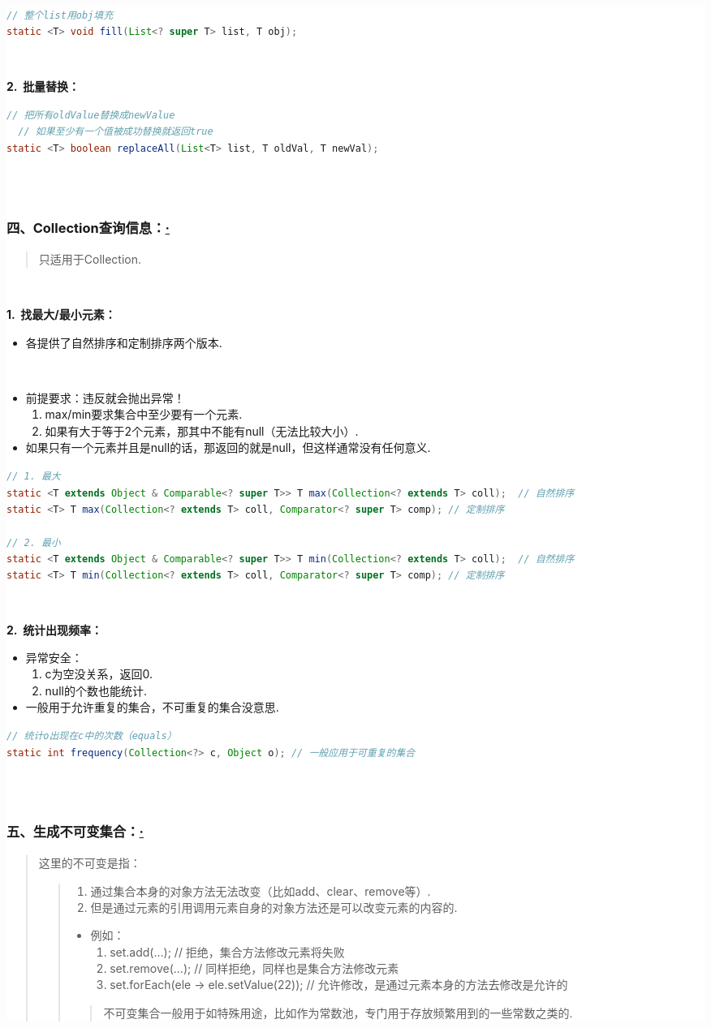 ```Java
// 整个list用obj填充
static <T> void fill(List<? super T> list, T obj);
```

<br>

**2.&nbsp; 批量替换：**

```Java
// 把所有oldValue替换成newValue
  // 如果至少有一个值被成功替换就返回true
static <T> boolean replaceAll(List<T> list, T oldVal, T newVal);
```

<br><br>

### 四、Collection查询信息：[·](#目录)
> 只适用于Collection.

<br>

**1.&nbsp; 找最大/最小元素：**

- 各提供了自然排序和定制排序两个版本.

<br>

- 前提要求：违反就会抛出异常！
  1. max/min要求集合中至少要有一个元素.
  2. 如果有大于等于2个元素，那其中不能有null（无法比较大小）.
- 如果只有一个元素并且是null的话，那返回的就是null，但这样通常没有任何意义.

```Java
// 1. 最大
static <T extends Object & Comparable<? super T>> T max(Collection<? extends T> coll);  // 自然排序
static <T> T max(Collection<? extends T> coll, Comparator<? super T> comp); // 定制排序

// 2. 最小
static <T extends Object & Comparable<? super T>> T min(Collection<? extends T> coll);  // 自然排序
static <T> T min(Collection<? extends T> coll, Comparator<? super T> comp); // 定制排序
```

<br>

**2.&nbsp; 统计出现频率：**

- 异常安全：
  1. c为空没关系，返回0.
  2. null的个数也能统计.
- 一般用于允许重复的集合，不可重复的集合没意思.

```Java
// 统计o出现在c中的次数（equals）
static int frequency(Collection<?> c, Object o); // 一般应用于可重复的集合
```

<br><br>

### 五、生成不可变集合：[·](#目录)
> 这里的不可变是指：
>
>> 1. 通过集合本身的对象方法无法改变（比如add、clear、remove等）.
>> 2. 但是通过元素的引用调用元素自身的对象方法还是可以改变元素的内容的.
>>   - 例如：
>>     1. set.add(...);  // 拒绝，集合方法修改元素将失败
>>     2. set.remove(...);  // 同样拒绝，同样也是集合方法修改元素
>>     3. set.forEach(ele -> ele.setValue(22));  // 允许修改，是通过元素本身的方法去修改是允许的
>>
>>> 不可变集合一般用于如特殊用途，比如作为常数池，专门用于存放频繁用到的一些常数之类的.
